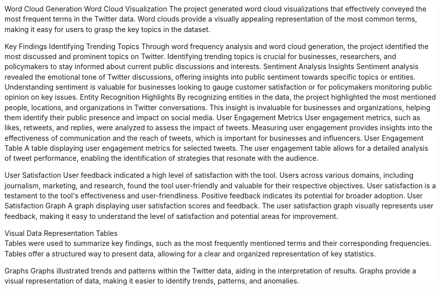  
Word Cloud Generation
Word Cloud Visualization
The project generated word cloud visualizations that effectively conveyed the most frequent terms in the Twitter data. Word clouds provide a visually appealing representation of the most common terms, making it easy for users to grasp the key topics in the dataset.
 
Key Findings
Identifying Trending Topics
Through word frequency analysis and word cloud generation, the project identified the most discussed and prominent topics on Twitter. Identifying trending topics is crucial for businesses, researchers, and policymakers to stay informed about current public discussions and interests.
Sentiment Analysis Insights
Sentiment analysis revealed the emotional tone of Twitter discussions, offering insights into public sentiment towards specific topics or entities. Understanding sentiment is valuable for businesses looking to gauge customer satisfaction or for policymakers monitoring public opinion on key issues.
Entity Recognition Highlights
By recognizing entities in the data, the project highlighted the most mentioned people, locations, and organizations in Twitter conversations. This insight is invaluable for businesses and organizations, helping them identify their public presence and impact on social media.
User Engagement
Metrics
User engagement metrics, such as likes, retweets, and replies, were analyzed to assess the impact of tweets. Measuring user engagement provides insights into the effectiveness of communication and the reach of tweets, which is important for businesses and influencers.
User Engagement Table
A table displaying user engagement metrics for selected tweets. The user engagement table allows for a detailed analysis of tweet performance, enabling the identification of strategies that resonate with the audience.
 
User Satisfaction
User feedback indicated a high level of satisfaction with the tool. Users across various domains, including journalism, marketing, and research, found the tool user-friendly and valuable for their respective objectives. User satisfaction is a testament to the tool's effectiveness and user-friendliness. Positive feedback indicates its potential for broader adoption.
User Satisfaction Graph
A graph displaying user satisfaction scores and feedback. The user satisfaction graph visually represents user feedback, making it easy to understand the level of satisfaction and potential areas for improvement.


 


Visual Data Representation
Tables  
Tables were used to summarize key findings, such as the most frequently mentioned terms and their corresponding frequencies. Tables offer a structured way to present data, allowing for a clear and organized representation of key statistics.
 



Graphs
Graphs illustrated trends and patterns within the Twitter data, aiding in the interpretation of results. Graphs provide a visual representation of data, making it easier to identify trends, patterns, and anomalies.
 